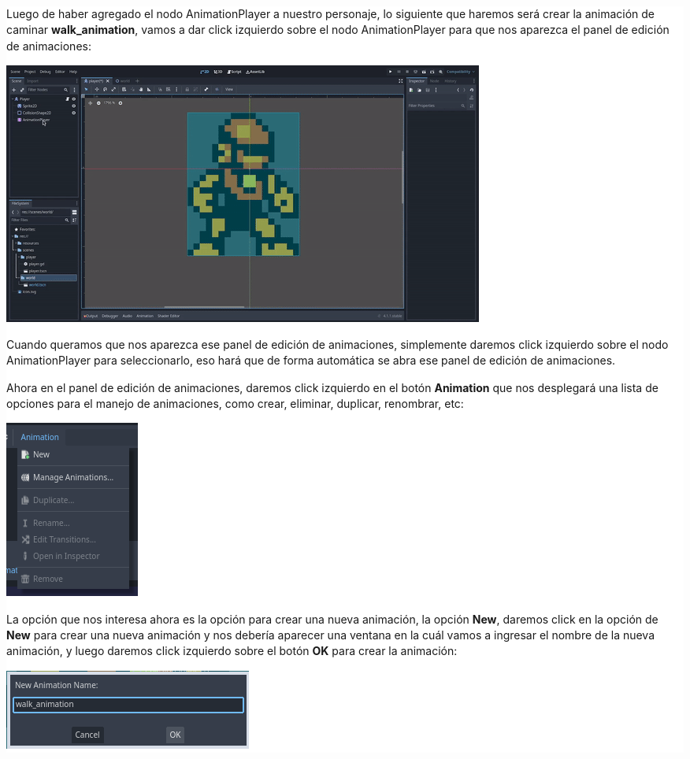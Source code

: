 Luego de haber agregado el nodo AnimationPlayer a nuestro personaje, lo siguiente que haremos será crear la animación de caminar **walk_animation**, vamos a dar click izquierdo sobre el nodo AnimationPlayer para que nos aparezca el panel de edición de animaciones:

![select_animationplayer_node](resources/select_animationplayer_node.gif)

Cuando queramos que nos aparezca ese panel de edición de animaciones, simplemente daremos click izquierdo sobre el nodo AnimationPlayer para seleccionarlo, eso hará que de forma automática se abra ese panel de edición de animaciones.

Ahora en el panel de edición de animaciones, daremos click izquierdo en el botón **Animation** que nos desplegará una lista de opciones para el manejo de animaciones, como crear, eliminar, duplicar, renombrar, etc:

![click_animation_button](resources/click_animation_button.png)

La opción que nos interesa ahora es la opción para crear una nueva animación, la opción **New**, daremos click en la opción de **New** para crear una nueva animación y nos debería aparecer una ventana en la cuál vamos a ingresar el nombre de la nueva animación, y luego daremos click izquierdo sobre el botón **OK** para crear la animación:

![write_animation_name](resources/write_animation_name.png)
